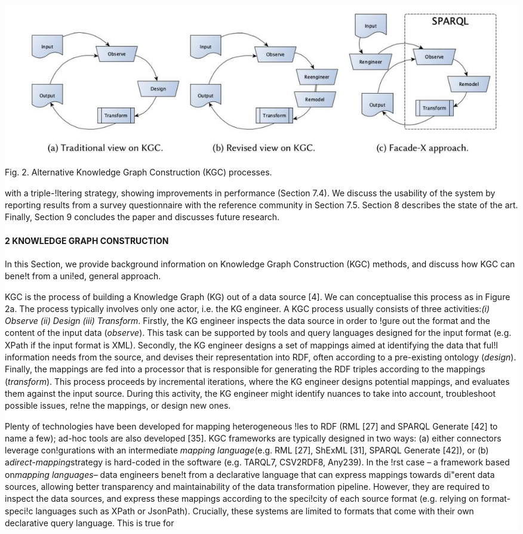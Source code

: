 ![](_page_3_Figure_2.jpeg)


Fig. 2. Alternative Knowledge Graph Construction (KGC) processes.

with a triple-!ltering strategy, showing improvements in performance (Section 7.4). We discuss the usability of the system by reporting results from a survey questionnaire with the reference community in Section 7.5. Section 8 describes the state of the art. Finally, Section 9 concludes the paper and discusses future research.

#### 2 KNOWLEDGE GRAPH CONSTRUCTION

In this Section, we provide background information on Knowledge Graph Construction (KGC) methods, and discuss how KGC can bene!t from a uni!ed, general approach.

KGC is the process of building a Knowledge Graph (KG) out of a data source [4]. We can conceptualise this process as in Figure 2a. The process typically involves only one actor, i.e. the KG engineer. A KGC process usually consists of three activities:*(i) Observe (ii) Design (iii) Transform*. Firstly, the KG engineer inspects the data source in order to !gure out the format and the content of the input data (*observe*). This task can be supported by tools and query languages designed for the input format (e.g. XPath if the input format is XML). Secondly, the KG engineer designs a set of mappings aimed at identifying the data that ful!l information needs from the source, and devises their representation into RDF, often according to a pre-existing ontology (*design*). Finally, the mappings are fed into a processor that is responsible for generating the RDF triples according to the mappings (*transform*). This process proceeds by incremental iterations, where the KG engineer designs potential mappings, and evaluates them against the input source. During this activity, the KG engineer might identify nuances to take into account, troubleshoot possible issues, re!ne the mappings, or design new ones.

Plenty of technologies have been developed for mapping heterogeneous !les to RDF (RML [27] and SPARQL Generate [42] to name a few); ad-hoc tools are also developed [35]. KGC frameworks are typically designed in two ways: (a) either connectors leverage con!gurations with an intermediate *mapping language*(e.g. RML [27], ShExML [31], SPARQL Generate [42]), or (b) a*direct-mapping*strategy is hard-coded in the software (e.g. TARQL7, CSV2RDF8, Any239). In the !rst case – a framework based on*mapping languages*– data engineers bene!t from a declarative language that can express mappings towards di"erent data sources, allowing better transparency and maintainability of the data transformation pipeline. However, they are required to inspect the data sources, and express these mappings according to the speci!city of each source format (e.g. relying on format-speci!c languages such as XPath or JsonPath). Crucially, these systems are limited to formats that come with their own declarative query language. This is true for
